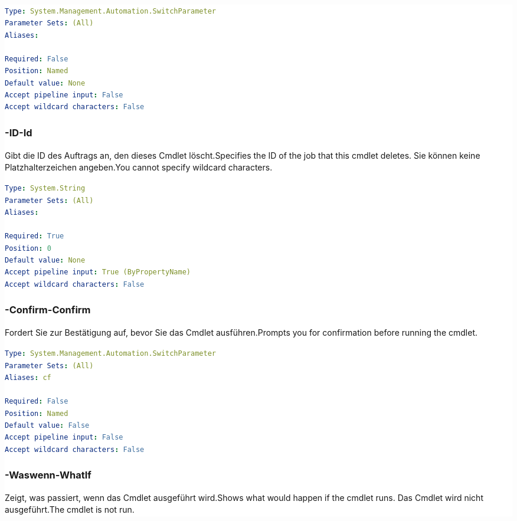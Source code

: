 ```yaml
Type: System.Management.Automation.SwitchParameter
Parameter Sets: (All)
Aliases:

Required: False
Position: Named
Default value: None
Accept pipeline input: False
Accept wildcard characters: False
```

### <span data-ttu-id="c98ff-129">-ID</span><span class="sxs-lookup"><span data-stu-id="c98ff-129">-Id</span></span>
<span data-ttu-id="c98ff-130">Gibt die ID des Auftrags an, den dieses Cmdlet löscht.</span><span class="sxs-lookup"><span data-stu-id="c98ff-130">Specifies the ID of the job that this cmdlet deletes.</span></span>
<span data-ttu-id="c98ff-131">Sie können keine Platzhalterzeichen angeben.</span><span class="sxs-lookup"><span data-stu-id="c98ff-131">You cannot specify wildcard characters.</span></span>

```yaml
Type: System.String
Parameter Sets: (All)
Aliases:

Required: True
Position: 0
Default value: None
Accept pipeline input: True (ByPropertyName)
Accept wildcard characters: False
```

### <span data-ttu-id="c98ff-132">-Confirm</span><span class="sxs-lookup"><span data-stu-id="c98ff-132">-Confirm</span></span>
<span data-ttu-id="c98ff-133">Fordert Sie zur Bestätigung auf, bevor Sie das Cmdlet ausführen.</span><span class="sxs-lookup"><span data-stu-id="c98ff-133">Prompts you for confirmation before running the cmdlet.</span></span>

```yaml
Type: System.Management.Automation.SwitchParameter
Parameter Sets: (All)
Aliases: cf

Required: False
Position: Named
Default value: False
Accept pipeline input: False
Accept wildcard characters: False
```

### <span data-ttu-id="c98ff-134">-Waswenn</span><span class="sxs-lookup"><span data-stu-id="c98ff-134">-WhatIf</span></span>
<span data-ttu-id="c98ff-135">Zeigt, was passiert, wenn das Cmdlet ausgeführt wird.</span><span class="sxs-lookup"><span data-stu-id="c98ff-135">Shows what would happen if the cmdlet runs.</span></span>
<span data-ttu-id="c98ff-136">Das Cmdlet wird nicht ausgeführt.</span><span class="sxs-lookup"><span data-stu-id="c98ff-136">The cmdlet is not run.</span></span>
